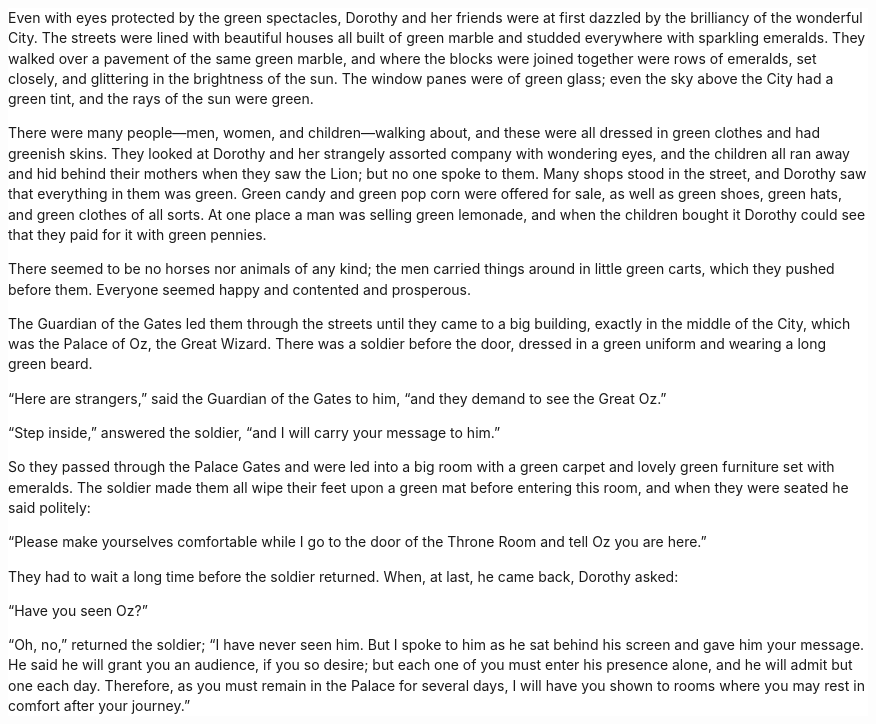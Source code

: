 Even with eyes protected by the green spectacles, Dorothy and her
friends were at first dazzled by the brilliancy of the wonderful City.
The streets were lined with beautiful houses all built of green marble
and studded everywhere with sparkling emeralds. They walked over a
pavement of the same green marble, and where the blocks were joined
together were rows of emeralds, set closely, and glittering in the
brightness of the sun. The window panes were of green glass; even the
sky above the City had a green tint, and the rays of the sun were
green.

There were many people—men, women, and children—walking about, and
these were all dressed in green clothes and had greenish skins. They
looked at Dorothy and her strangely assorted company with wondering
eyes, and the children all ran away and hid behind their mothers when
they saw the Lion; but no one spoke to them. Many shops stood in the
street, and Dorothy saw that everything in them was green. Green candy
and green pop corn were offered for sale, as well as green shoes, green
hats, and green clothes of all sorts. At one place a man was selling
green lemonade, and when the children bought it Dorothy could see that
they paid for it with green pennies.

There seemed to be no horses nor animals of any kind; the men carried
things around in little green carts, which they pushed before them.
Everyone seemed happy and contented and prosperous.

The Guardian of the Gates led them through the streets until they came
to a big building, exactly in the middle of the City, which was the
Palace of Oz, the Great Wizard. There was a soldier before the door,
dressed in a green uniform and wearing a long green beard.

“Here are strangers,” said the Guardian of the Gates to him, “and they
demand to see the Great Oz.”

“Step inside,” answered the soldier, “and I will carry your message to
him.”

So they passed through the Palace Gates and were led into a big room
with a green carpet and lovely green furniture set with emeralds. The
soldier made them all wipe their feet upon a green mat before entering
this room, and when they were seated he said politely:

“Please make yourselves comfortable while I go to the door of the
Throne Room and tell Oz you are here.”

They had to wait a long time before the soldier returned. When, at
last, he came back, Dorothy asked:

“Have you seen Oz?”

“Oh, no,” returned the soldier; “I have never seen him. But I spoke to
him as he sat behind his screen and gave him your message. He said he
will grant you an audience, if you so desire; but each one of you must
enter his presence alone, and he will admit but one each day.
Therefore, as you must remain in the Palace for several days, I will
have you shown to rooms where you may rest in comfort after your
journey.”
